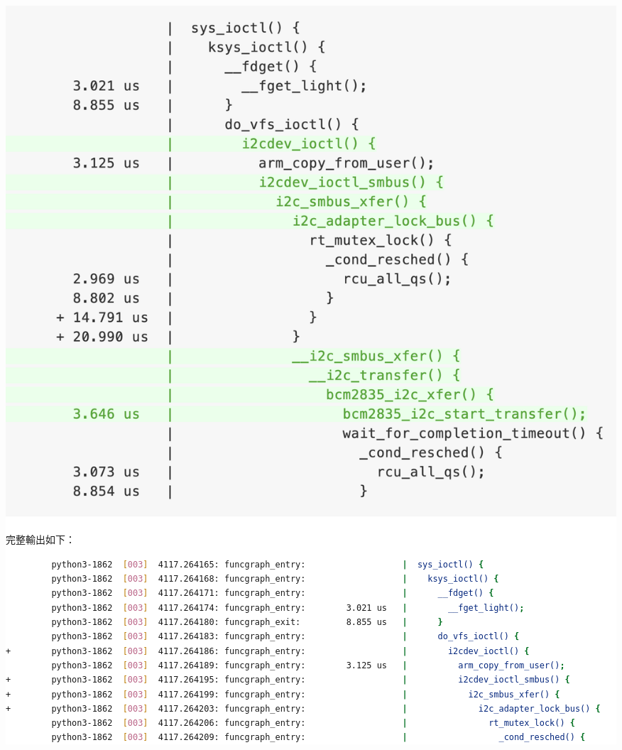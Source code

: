 ![img](images/ijTOEnx.png)

完整輸出如下：

```bash
         python3-1862  [003]  4117.264165: funcgraph_entry:                   |  sys_ioctl() {
         python3-1862  [003]  4117.264168: funcgraph_entry:                   |    ksys_ioctl() {
         python3-1862  [003]  4117.264171: funcgraph_entry:                   |      __fdget() {
         python3-1862  [003]  4117.264174: funcgraph_entry:        3.021 us   |        __fget_light();
         python3-1862  [003]  4117.264180: funcgraph_exit:         8.855 us   |      }
         python3-1862  [003]  4117.264183: funcgraph_entry:                   |      do_vfs_ioctl() {
+        python3-1862  [003]  4117.264186: funcgraph_entry:                   |        i2cdev_ioctl() {
         python3-1862  [003]  4117.264189: funcgraph_entry:        3.125 us   |          arm_copy_from_user();
+        python3-1862  [003]  4117.264195: funcgraph_entry:                   |          i2cdev_ioctl_smbus() {
+        python3-1862  [003]  4117.264199: funcgraph_entry:                   |            i2c_smbus_xfer() {
+        python3-1862  [003]  4117.264203: funcgraph_entry:                   |              i2c_adapter_lock_bus() {
         python3-1862  [003]  4117.264206: funcgraph_entry:                   |                rt_mutex_lock() {
         python3-1862  [003]  4117.264209: funcgraph_entry:                   |                  _cond_resched() {
```
